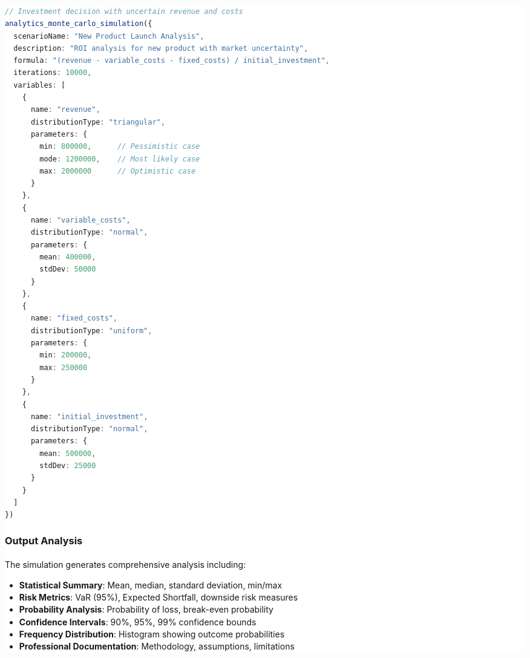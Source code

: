 ```typescript
// Investment decision with uncertain revenue and costs
analytics_monte_carlo_simulation({
  scenarioName: "New Product Launch Analysis",
  description: "ROI analysis for new product with market uncertainty",
  formula: "(revenue - variable_costs - fixed_costs) / initial_investment",
  iterations: 10000,
  variables: [
    {
      name: "revenue",
      distributionType: "triangular",
      parameters: {
        min: 800000,      // Pessimistic case
        mode: 1200000,    // Most likely case  
        max: 2000000      // Optimistic case
      }
    },
    {
      name: "variable_costs", 
      distributionType: "normal",
      parameters: {
        mean: 400000,
        stdDev: 50000
      }
    },
    {
      name: "fixed_costs",
      distributionType: "uniform", 
      parameters: {
        min: 200000,
        max: 250000
      }
    },
    {
      name: "initial_investment",
      distributionType: "normal",
      parameters: {
        mean: 500000,
        stdDev: 25000
      }
    }
  ]
})
```

### **Output Analysis**
The simulation generates comprehensive analysis including:

- **Statistical Summary**: Mean, median, standard deviation, min/max
- **Risk Metrics**: VaR (95%), Expected Shortfall, downside risk measures
- **Probability Analysis**: Probability of loss, break-even probability
- **Confidence Intervals**: 90%, 95%, 99% confidence bounds
- **Frequency Distribution**: Histogram showing outcome probabilities
- **Professional Documentation**: Methodology, assumptions, limitations
